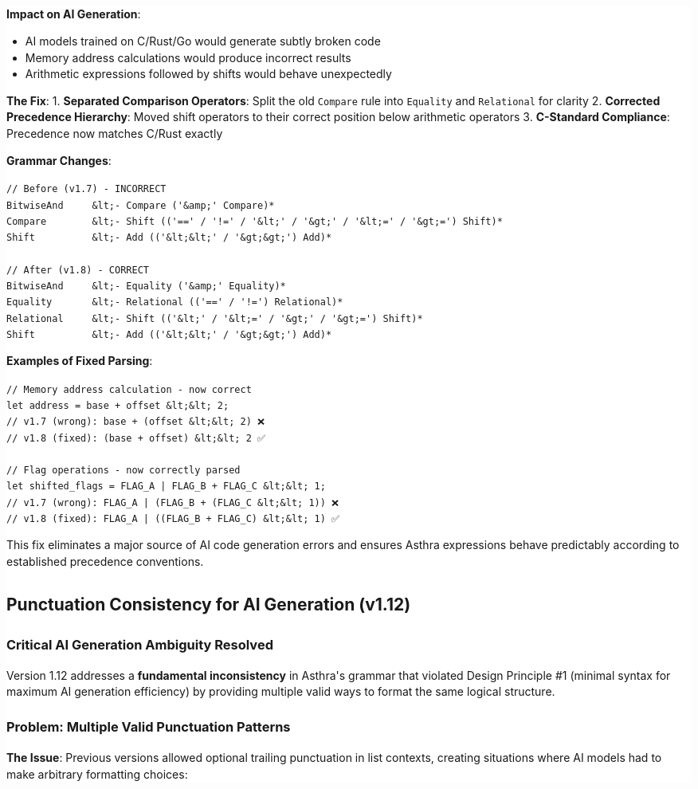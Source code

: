 **Impact on AI Generation**:
- AI models trained on C/Rust/Go would generate subtly broken code
- Memory address calculations would produce incorrect results
- Arithmetic expressions followed by shifts would behave unexpectedly

**The Fix**: 
1\. **Separated Comparison Operators**: Split the old `Compare` rule into `Equality` and `Relational` for clarity
2\. **Corrected Precedence Hierarchy**: Moved shift operators to their correct position below arithmetic operators
3\. **C-Standard Compliance**: Precedence now matches C/Rust exactly

**Grammar Changes**:
```peg
// Before (v1.7) - INCORRECT
BitwiseAnd     &lt;- Compare ('&amp;' Compare)*
Compare        &lt;- Shift (('==' / '!=' / '&lt;' / '&gt;' / '&lt;=' / '&gt;=') Shift)*
Shift          &lt;- Add (('&lt;&lt;' / '&gt;&gt;') Add)*

// After (v1.8) - CORRECT  
BitwiseAnd     &lt;- Equality ('&amp;' Equality)*
Equality       &lt;- Relational (('==' / '!=') Relational)*
Relational     &lt;- Shift (('&lt;' / '&lt;=' / '&gt;' / '&gt;=') Shift)*
Shift          &lt;- Add (('&lt;&lt;' / '&gt;&gt;') Add)*
```

**Examples of Fixed Parsing**:
```asthra
// Memory address calculation - now correct
let address = base + offset &lt;&lt; 2;
// v1.7 (wrong): base + (offset &lt;&lt; 2) ❌
// v1.8 (fixed): (base + offset) &lt;&lt; 2 ✅

// Flag operations - now correctly parsed
let shifted_flags = FLAG_A | FLAG_B + FLAG_C &lt;&lt; 1;
// v1.7 (wrong): FLAG_A | (FLAG_B + (FLAG_C &lt;&lt; 1)) ❌
// v1.8 (fixed): FLAG_A | ((FLAG_B + FLAG_C) &lt;&lt; 1) ✅
```

This fix eliminates a major source of AI code generation errors and ensures Asthra expressions behave predictably according to established precedence conventions.

## Punctuation Consistency for AI Generation (v1.12)

### Critical AI Generation Ambiguity Resolved

Version 1.12 addresses a **fundamental inconsistency** in Asthra's grammar that violated Design Principle #1 (minimal syntax for maximum AI generation efficiency) by providing multiple valid ways to format the same logical structure.

### Problem: Multiple Valid Punctuation Patterns

**The Issue**: Previous versions allowed optional trailing punctuation in list contexts, creating situations where AI models had to make arbitrary formatting choices:
